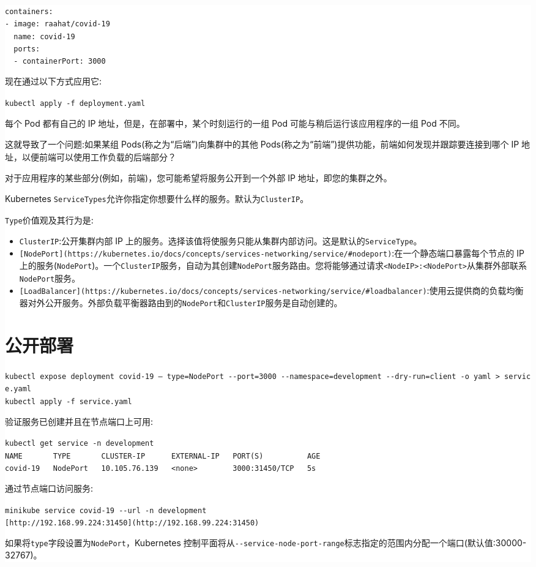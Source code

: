 ```
containers:
- image: raahat/covid-19
  name: covid-19
  ports:
  - containerPort: 3000
```

现在通过以下方式应用它:

```
kubectl apply -f deployment.yaml
```

每个 Pod 都有自己的 IP 地址，但是，在部署中，某个时刻运行的一组 Pod 可能与稍后运行该应用程序的一组 Pod 不同。

这就导致了一个问题:如果某组 Pods(称之为“后端”)向集群中的其他 Pods(称之为“前端”)提供功能，前端如何发现并跟踪要连接到哪个 IP 地址，以便前端可以使用工作负载的后端部分？

对于应用程序的某些部分(例如，前端)，您可能希望将服务公开到一个外部 IP 地址，即您的集群之外。

Kubernetes `ServiceTypes`允许你指定你想要什么样的服务。默认为`ClusterIP`。

`Type`价值观及其行为是:

*   `ClusterIP`:公开集群内部 IP 上的服务。选择该值将使服务只能从集群内部访问。这是默认的`ServiceType`。
*   `[NodePort](https://kubernetes.io/docs/concepts/services-networking/service/#nodeport)`:在一个静态端口暴露每个节点的 IP 上的服务(`NodePort`)。一个`ClusterIP`服务，自动为其创建`NodePort`服务路由。您将能够通过请求`<NodeIP>:<NodePort>`从集群外部联系`NodePort`服务。
*   `[LoadBalancer](https://kubernetes.io/docs/concepts/services-networking/service/#loadbalancer)`:使用云提供商的负载均衡器对外公开服务。外部负载平衡器路由到的`NodePort`和`ClusterIP`服务是自动创建的。

# 公开部署

```
kubectl expose deployment covid-19 — type=NodePort --port=3000 --namespace=development --dry-run=client -o yaml > service.yaml
kubectl apply -f service.yaml 
```

验证服务已创建并且在节点端口上可用:

```
kubectl get service -n development
NAME       TYPE       CLUSTER-IP      EXTERNAL-IP   PORT(S)          AGE
covid-19   NodePort   10.105.76.139   <none>        3000:31450/TCP   5s
```

通过节点端口访问服务:

```
minikube service covid-19 --url -n development
[http://192.168.99.224:31450](http://192.168.99.224:31450)
```

如果将`type`字段设置为`NodePort`，Kubernetes 控制平面将从`--service-node-port-range`标志指定的范围内分配一个端口(默认值:30000-32767)。